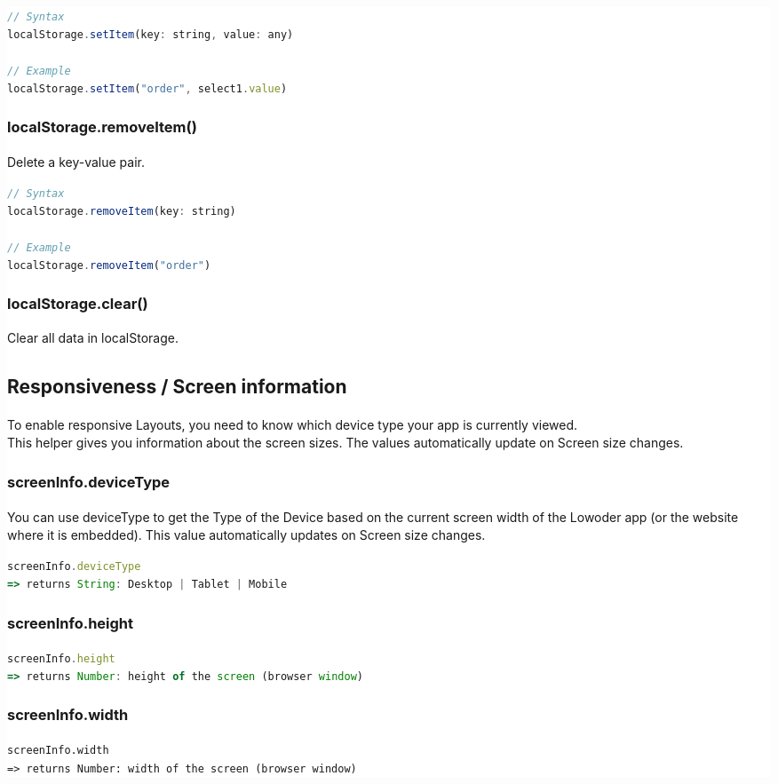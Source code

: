 ```javascript
// Syntax
localStorage.setItem(key: string, value: any)

// Example
localStorage.setItem("order", select1.value)
```

### localStorage.removeItem()

Delete a key-value pair.

```javascript
// Syntax
localStorage.removeItem(key: string)

// Example
localStorage.removeItem("order")
```

### localStorage.clear()

Clear all data in localStorage.

## Responsiveness / Screen information

To enable responsive Layouts, you need to know which device type your app is currently viewed.\
This helper gives you information about the screen sizes. The values automatically update on Screen size changes.

### screenInfo.deviceType

You can use deviceType to get the Type of the Device based on the current screen width of the Lowoder app (or the website where it is embedded). This value automatically updates on Screen size changes.

```javascript
screenInfo.deviceType
=> returns String: Desktop | Tablet | Mobile
```

### screenInfo.height

```javascript
screenInfo.height
=> returns Number: height of the screen (browser window)
```

### screenInfo.width

```
screenInfo.width
=> returns Number: width of the screen (browser window)
```
